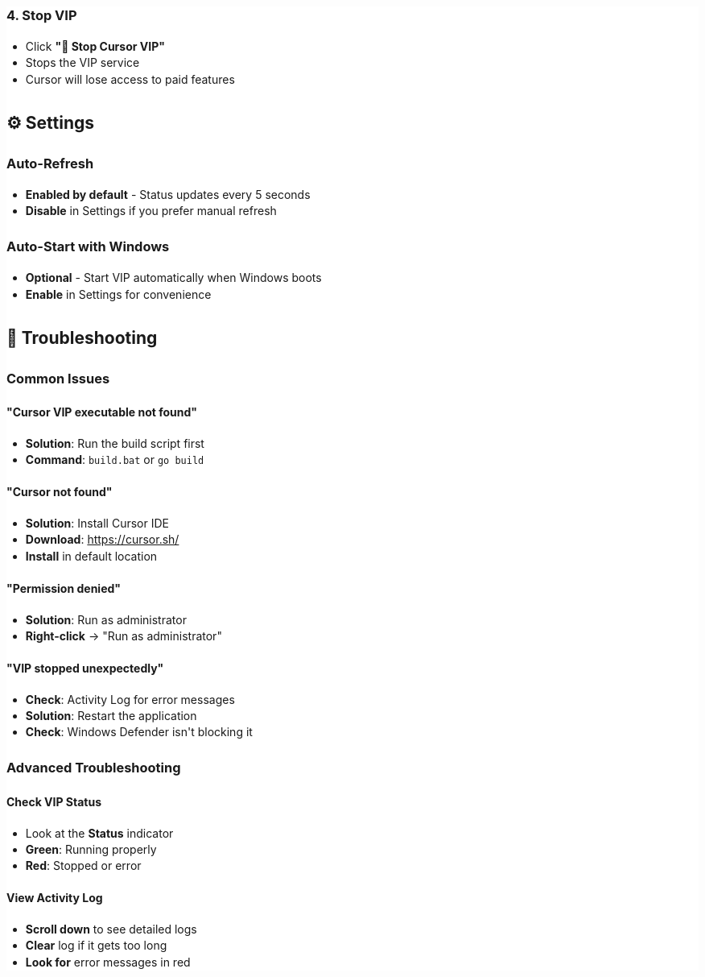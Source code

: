 ### 4. Stop VIP
- Click **"🛑 Stop Cursor VIP"**
- Stops the VIP service
- Cursor will lose access to paid features

## ⚙️ Settings

### Auto-Refresh
- **Enabled by default** - Status updates every 5 seconds
- **Disable** in Settings if you prefer manual refresh

### Auto-Start with Windows
- **Optional** - Start VIP automatically when Windows boots
- **Enable** in Settings for convenience

## 🔧 Troubleshooting

### Common Issues

#### "Cursor VIP executable not found"
- **Solution**: Run the build script first
- **Command**: `build.bat` or `go build`

#### "Cursor not found"
- **Solution**: Install Cursor IDE
- **Download**: https://cursor.sh/
- **Install** in default location

#### "Permission denied"
- **Solution**: Run as administrator
- **Right-click** → "Run as administrator"

#### "VIP stopped unexpectedly"
- **Check**: Activity Log for error messages
- **Solution**: Restart the application
- **Check**: Windows Defender isn't blocking it

### Advanced Troubleshooting

#### Check VIP Status
- Look at the **Status** indicator
- **Green**: Running properly
- **Red**: Stopped or error

#### View Activity Log
- **Scroll down** to see detailed logs
- **Clear** log if it gets too long
- **Look for** error messages in red
